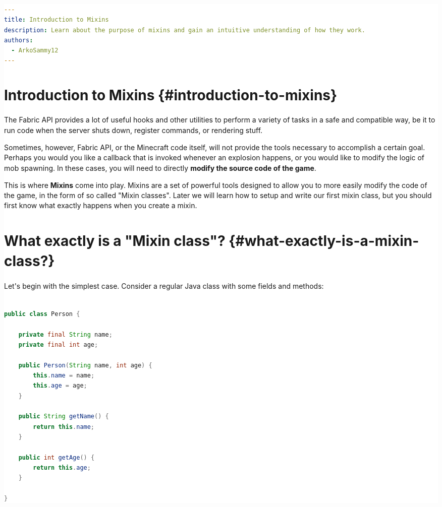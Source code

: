 ```yaml
---
title: Introduction to Mixins
description: Learn about the purpose of mixins and gain an intuitive understanding of how they work.
authors:
  - ArkoSammy12
---
```


# Introduction to Mixins {#introduction-to-mixins}

The Fabric API provides a lot of useful hooks and other utilities to perform a variety of tasks in a safe and compatible way, be it to run code when the server shuts down, register commands, or rendering stuff.

Sometimes, however, Fabric API, or the Minecraft code itself, will not provide the tools necessary to accomplish a certain goal. Perhaps you would you like a callback that is invoked whenever an explosion happens, or you would like to modify the logic of mob spawning. In these cases, you will need to directly **modify the source code of the game**.

This is where **Mixins** come into play. Mixins are a set of powerful tools designed to allow you to more easily modify the code of the game, in the form of so called "Mixin classes". Later we will learn how to setup and write our first mixin class, but you should first know what exactly happens when you create a mixin. 

# What exactly is a "Mixin class"? {#what-exactly-is-a-mixin-class?}

Let's begin with the simplest case. Consider a regular Java class with some fields and methods:

```java

public class Person {
    
    private final String name;
    private final int age;
    
    public Person(String name, int age) {
        this.name = name;
        this.age = age;
    }
    
    public String getName() {
        return this.name;
    }
    
    public int getAge() {
        return this.age;
    }
    
}
```
